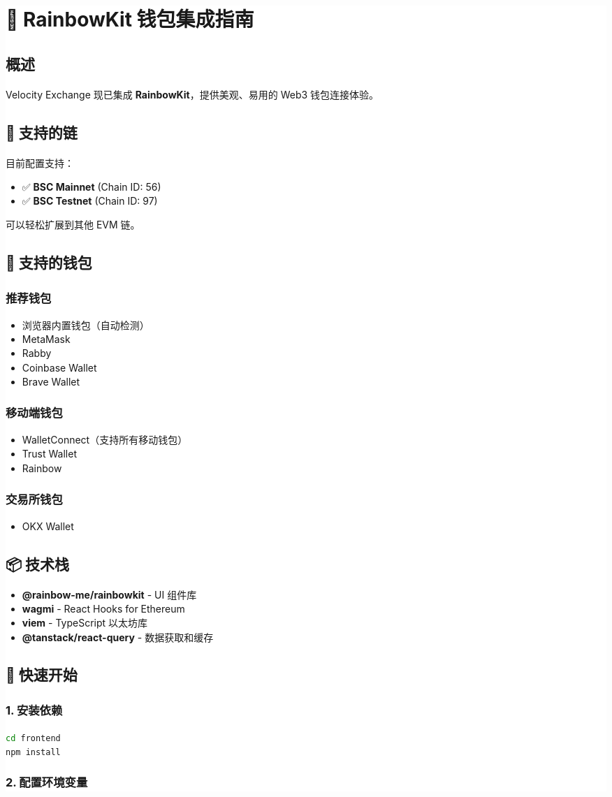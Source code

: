 # 🌈 RainbowKit 钱包集成指南

## 概述

Velocity Exchange 现已集成 **RainbowKit**，提供美观、易用的 Web3 钱包连接体验。

## 🎯 支持的链

目前配置支持：
- ✅ **BSC Mainnet** (Chain ID: 56)
- ✅ **BSC Testnet** (Chain ID: 97)

可以轻松扩展到其他 EVM 链。

## 🔌 支持的钱包

### 推荐钱包
- 浏览器内置钱包（自动检测）
- MetaMask
- Rabby
- Coinbase Wallet
- Brave Wallet

### 移动端钱包
- WalletConnect（支持所有移动钱包）
- Trust Wallet
- Rainbow

### 交易所钱包
- OKX Wallet

## 📦 技术栈

- **@rainbow-me/rainbowkit** - UI 组件库
- **wagmi** - React Hooks for Ethereum
- **viem** - TypeScript 以太坊库
- **@tanstack/react-query** - 数据获取和缓存

## 🚀 快速开始

### 1. 安装依赖

```bash
cd frontend
npm install
```

### 2. 配置环境变量
